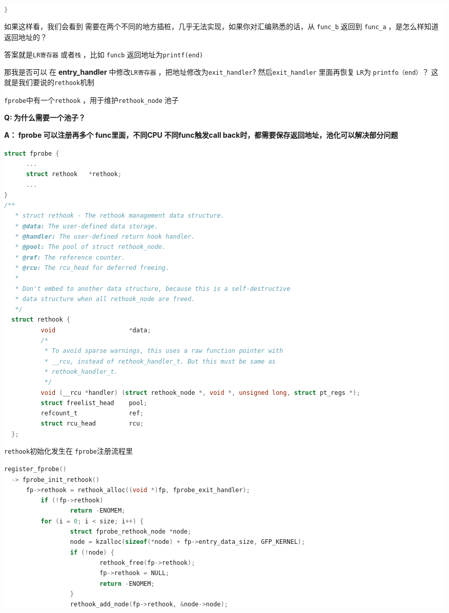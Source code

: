 ```c
}
```

如果这样看，我们会看到 需要在两个不同的地方插桩，几乎无法实现，如果你对汇编熟悉的话，从 `func_b` 返回到 `func_a` ，是怎么样知道返回地址的？

答案就是`LR寄存器` 或者`栈` ，比如 `funcb` 返回地址为`printf(end)` 

那我是否可以 在 **entry_handler** 中修改`LR寄存器` ，把地址修改为`exit_handler`? 然后`exit_handler` 里面再恢复 `LR`为 `printfo（end）`？ 这就是我们要说的`rethook`机制 

`fprobe`中有一个`rethook`  ，用于维护`rethook_node` 池子

**Q: 为什么需要一个池子？** 

**A： fprobe 可以注册再多个 func里面，不同CPU 不同func触发call back时，都需要保存返回地址，池化可以解决部分问题** 

```c
struct fprobe {
      ...
      struct rethook   *rethook;
      ...
}
/**
   * struct rethook - The rethook management data structure.
   * @data: The user-defined data storage.
   * @handler: The user-defined return hook handler.
   * @pool: The pool of struct rethook_node.
   * @ref: The reference counter.
   * @rcu: The rcu_head for deferred freeing.
   *              
   * Don't embed to another data structure, because this is a self-destructive
   * data structure when all rethook_node are freed.
   */     
  struct rethook {
          void                    *data;
          /*      
           * To avoid sparse warnings, this uses a raw function pointer with
           * __rcu, instead of rethook_handler_t. But this must be same as
           * rethook_handler_t.
           */             
          void (__rcu *handler) (struct rethook_node *, void *, unsigned long, struct pt_regs *);
          struct freelist_head    pool;
          refcount_t              ref;
          struct rcu_head         rcu;
  }; 
```

`rethook`初始化发生在 `fprobe`注册流程里 

```c
register_fprobe()
  -> fprobe_init_rethook()
      fp->rethook = rethook_alloc((void *)fp, fprobe_exit_handler);
          if (!fp->rethook)
                  return -ENOMEM;
          for (i = 0; i < size; i++) {
                  struct fprobe_rethook_node *node;
                  node = kzalloc(sizeof(*node) + fp->entry_data_size, GFP_KERNEL);
                  if (!node) {
                          rethook_free(fp->rethook);
                          fp->rethook = NULL;
                          return -ENOMEM;
                  }
                  rethook_add_node(fp->rethook, &node->node);
```
